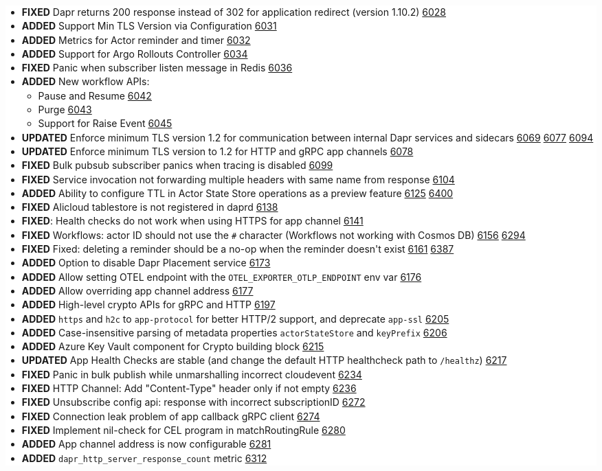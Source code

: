 - **FIXED** Dapr returns 200 response instead of 302 for application redirect (version 1.10.2) [6028](https://github.com/liuxd6825/dapr/issues/6028)
- **ADDED** Support Min TLS Version via Configuration [6031](https://github.com/liuxd6825/dapr/issues/6031)
- **ADDED** Metrics for Actor reminder and timer [6032](https://github.com/liuxd6825/dapr/issues/6032)
- **ADDED** Support for Argo Rollouts Controller  [6034](https://github.com/liuxd6825/dapr/issues/6034)
- **FIXED** Panic when subscriber listen message in Redis [6036](https://github.com/liuxd6825/dapr/issues/6036)
- **ADDED** New workflow APIs:
  - Pause and Resume [6042](https://github.com/liuxd6825/dapr/issues/6042)
  - Purge [6043](https://github.com/liuxd6825/dapr/issues/6043)
  - Support for Raise Event [6045](https://github.com/liuxd6825/dapr/issues/6045)
- **UPDATED** Enforce minimum TLS version 1.2 for communication between internal Dapr services and sidecars [6069](https://github.com/liuxd6825/dapr/pull/6069) [6077](https://github.com/liuxd6825/dapr/pull/6077) [6094](https://github.com/liuxd6825/dapr/pull/6094)
- **UPDATED** Enforce minimum TLS version to 1.2 for HTTP and gRPC app channels [6078](https://github.com/liuxd6825/dapr/pull/6078)
- **FIXED** Bulk pubsub subscriber panics when tracing is disabled [6099](https://github.com/liuxd6825/dapr/issues/6099)
- **FIXED** Service invocation not forwarding multiple headers with same name from response [6104](https://github.com/liuxd6825/dapr/issues/6104)
- **ADDED** Ability to configure TTL in Actor State Store operations as a preview feature [6125](https://github.com/liuxd6825/dapr/pull/6125) [6400](https://github.com/liuxd6825/dapr/pull/6400)
- **FIXED** Alicloud tablestore is not registered in daprd [6138](https://github.com/liuxd6825/dapr/issues/6138)
- **FIXED**: Health checks do not work when using HTTPS for app channel [6141](https://github.com/liuxd6825/dapr/issues/6141)
- **FIXED** Workflows: actor ID should not use the `#` character (Workflows not working with Cosmos DB) [6156](https://github.com/liuxd6825/dapr/issues/6156) [6294](https://github.com/liuxd6825/dapr/pull/6294)
- **FIXED** Fixed: deleting a reminder should be a no-op when the reminder doesn't exist [6161](https://github.com/liuxd6825/dapr/issues/6161) [6387](https://github.com/liuxd6825/dapr/pull/6387)
- **ADDED** Option to disable Dapr Placement service [6173](https://github.com/liuxd6825/dapr/issues/6173)
- **ADDED** Allow setting OTEL endpoint with the `OTEL_EXPORTER_OTLP_ENDPOINT` env var [6176](https://github.com/liuxd6825/dapr/issues/6176)
- **ADDED** Allow overriding app channel address [6177](https://github.com/liuxd6825/dapr/issues/6177)
- **ADDED** High-level crypto APIs for gRPC and HTTP [6197](https://github.com/liuxd6825/dapr/pull/6197)
- **ADDED** `https` and `h2c` to `app-protocol` for better HTTP/2 support, and deprecate `app-ssl` [6205](https://github.com/liuxd6825/dapr/issues/6205)
- **ADDED** Case-insensitive parsing of metadata properties `actorStateStore` and `keyPrefix` [6206](https://github.com/liuxd6825/dapr/pull/6206)
- **ADDED** Azure Key Vault component for Crypto building block [6215](https://github.com/liuxd6825/dapr/pull/6215)
- **UPDATED** App Health Checks are stable (and change the default HTTP healthcheck path to `/healthz`) [6217](https://github.com/liuxd6825/dapr/issues/6217)
- **FIXED** Panic in bulk publish while unmarshalling incorrect cloudevent [6234](https://github.com/liuxd6825/dapr/pull/6234)
- **FIXED** HTTP Channel: Add "Content-Type" header only if not empty [6236](https://github.com/liuxd6825/dapr/pull/6236)
- **FIXED** Unsubscribe config api: response with incorrect subscriptionID [6272](https://github.com/liuxd6825/dapr/pull/6272)
- **FIXED** Connection leak problem of app callback gRPC client [6274](https://github.com/liuxd6825/dapr/pull/6274)
- **FIXED** Implement nil-check for CEL program in matchRoutingRule [6280](https://github.com/liuxd6825/dapr/pull/6280)
- **ADDED** App channel address is now configurable [6281](https://github.com/liuxd6825/dapr/pull/6281)
- **ADDED** `dapr_http_server_response_count` metric [6312](https://github.com/liuxd6825/dapr/pull/6312)